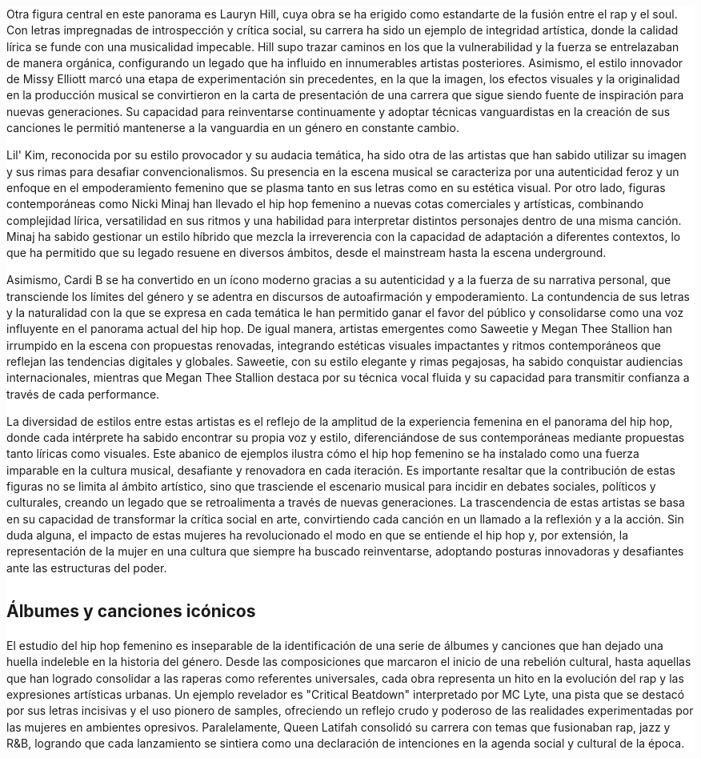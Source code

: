 Otra figura central en este panorama es Lauryn Hill, cuya obra se ha erigido como estandarte de la fusión entre el rap y el soul. Con letras impregnadas de introspección y crítica social, su carrera ha sido un ejemplo de integridad artística, donde la calidad lírica se funde con una musicalidad impecable. Hill supo trazar caminos en los que la vulnerabilidad y la fuerza se entrelazaban de manera orgánica, configurando un legado que ha influido en innumerables artistas posteriores. Asimismo, el estilo innovador de Missy Elliott marcó una etapa de experimentación sin precedentes, en la que la imagen, los efectos visuales y la originalidad en la producción musical se convirtieron en la carta de presentación de una carrera que sigue siendo fuente de inspiración para nuevas generaciones. Su capacidad para reinventarse continuamente y adoptar técnicas vanguardistas en la creación de sus canciones le permitió mantenerse a la vanguardia en un género en constante cambio.  

Lil' Kim, reconocida por su estilo provocador y su audacia temática, ha sido otra de las artistas que han sabido utilizar su imagen y sus rimas para desafiar convencionalismos. Su presencia en la escena musical se caracteriza por una autenticidad feroz y un enfoque en el empoderamiento femenino que se plasma tanto en sus letras como en su estética visual. Por otro lado, figuras contemporáneas como Nicki Minaj han llevado el hip hop femenino a nuevas cotas comerciales y artísticas, combinando complejidad lírica, versatilidad en sus ritmos y una habilidad para interpretar distintos personajes dentro de una misma canción. Minaj ha sabido gestionar un estilo híbrido que mezcla la irreverencia con la capacidad de adaptación a diferentes contextos, lo que ha permitido que su legado resuene en diversos ámbitos, desde el mainstream hasta la escena underground.  

Asimismo, Cardi B se ha convertido en un ícono moderno gracias a su autenticidad y a la fuerza de su narrativa personal, que transciende los límites del género y se adentra en discursos de autoafirmación y empoderamiento. La contundencia de sus letras y la naturalidad con la que se expresa en cada temática le han permitido ganar el favor del público y consolidarse como una voz influyente en el panorama actual del hip hop. De igual manera, artistas emergentes como Saweetie y Megan Thee Stallion han irrumpido en la escena con propuestas renovadas, integrando estéticas visuales impactantes y ritmos contemporáneos que reflejan las tendencias digitales y globales. Saweetie, con su estilo elegante y rimas pegajosas, ha sabido conquistar audiencias internacionales, mientras que Megan Thee Stallion destaca por su técnica vocal fluida y su capacidad para transmitir confianza a través de cada performance.

La diversidad de estilos entre estas artistas es el reflejo de la amplitud de la experiencia femenina en el panorama del hip hop, donde cada intérprete ha sabido encontrar su propia voz y estilo, diferenciándose de sus contemporáneas mediante propuestas tanto líricas como visuales. Este abanico de ejemplos ilustra cómo el hip hop femenino se ha instalado como una fuerza imparable en la cultura musical, desafiante y renovadora en cada iteración. Es importante resaltar que la contribución de estas figuras no se limita al ámbito artístico, sino que trasciende el escenario musical para incidir en debates sociales, políticos y culturales, creando un legado que se retroalimenta a través de nuevas generaciones. La trascendencia de estas artistas se basa en su capacidad de transformar la crítica social en arte, convirtiendo cada canción en un llamado a la reflexión y a la acción. Sin duda alguna, el impacto de estas mujeres ha revolucionado el modo en que se entiende el hip hop y, por extensión, la representación de la mujer en una cultura que siempre ha buscado reinventarse, adoptando posturas innovadoras y desafiantes ante las estructuras del poder.


## Álbumes y canciones icónicos

El estudio del hip hop femenino es inseparable de la identificación de una serie de álbumes y canciones que han dejado una huella indeleble en la historia del género. Desde las composiciones que marcaron el inicio de una rebelión cultural, hasta aquellas que han logrado consolidar a las raperas como referentes universales, cada obra representa un hito en la evolución del rap y las expresiones artísticas urbanas. Un ejemplo revelador es "Critical Beatdown" interpretado por MC Lyte, una pista que se destacó por sus letras incisivas y el uso pionero de samples, ofreciendo un reflejo crudo y poderoso de las realidades experimentadas por las mujeres en ambientes opresivos. Paralelamente, Queen Latifah consolidó su carrera con temas que fusionaban rap, jazz y R&B, logrando que cada lanzamiento se sintiera como una declaración de intenciones en la agenda social y cultural de la época.
